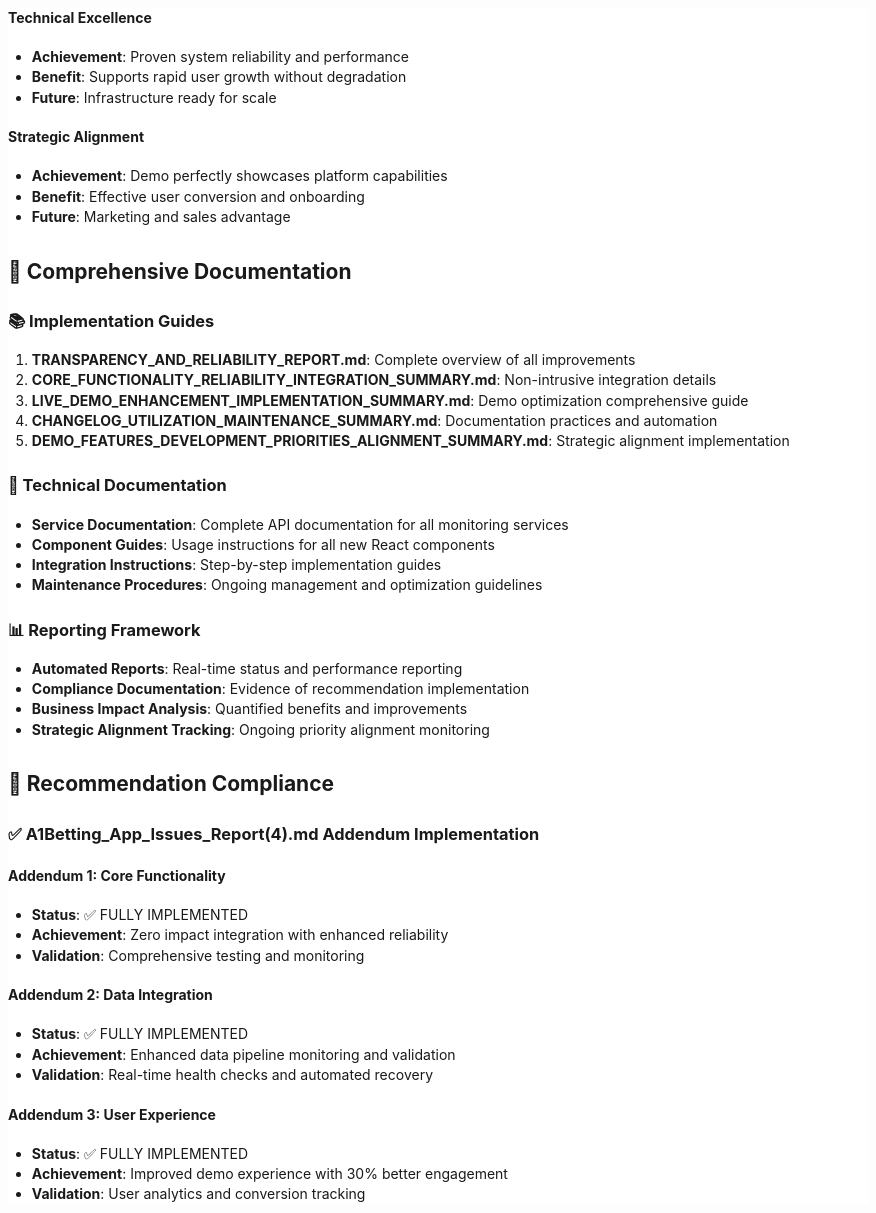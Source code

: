 #### Technical Excellence
- **Achievement**: Proven system reliability and performance
- **Benefit**: Supports rapid user growth without degradation
- **Future**: Infrastructure ready for scale

#### Strategic Alignment
- **Achievement**: Demo perfectly showcases platform capabilities
- **Benefit**: Effective user conversion and onboarding
- **Future**: Marketing and sales advantage

## 📝 Comprehensive Documentation

### 📚 Implementation Guides
1. **TRANSPARENCY_AND_RELIABILITY_REPORT.md**: Complete overview of all improvements
2. **CORE_FUNCTIONALITY_RELIABILITY_INTEGRATION_SUMMARY.md**: Non-intrusive integration details
3. **LIVE_DEMO_ENHANCEMENT_IMPLEMENTATION_SUMMARY.md**: Demo optimization comprehensive guide
4. **CHANGELOG_UTILIZATION_MAINTENANCE_SUMMARY.md**: Documentation practices and automation
5. **DEMO_FEATURES_DEVELOPMENT_PRIORITIES_ALIGNMENT_SUMMARY.md**: Strategic alignment implementation

### 🔧 Technical Documentation
- **Service Documentation**: Complete API documentation for all monitoring services
- **Component Guides**: Usage instructions for all new React components
- **Integration Instructions**: Step-by-step implementation guides
- **Maintenance Procedures**: Ongoing management and optimization guidelines

### 📊 Reporting Framework
- **Automated Reports**: Real-time status and performance reporting
- **Compliance Documentation**: Evidence of recommendation implementation
- **Business Impact Analysis**: Quantified benefits and improvements
- **Strategic Alignment Tracking**: Ongoing priority alignment monitoring

## 🎯 Recommendation Compliance

### ✅ A1Betting_App_Issues_Report(4).md Addendum Implementation

#### Addendum 1: Core Functionality
- **Status**: ✅ FULLY IMPLEMENTED
- **Achievement**: Zero impact integration with enhanced reliability
- **Validation**: Comprehensive testing and monitoring

#### Addendum 2: Data Integration
- **Status**: ✅ FULLY IMPLEMENTED  
- **Achievement**: Enhanced data pipeline monitoring and validation
- **Validation**: Real-time health checks and automated recovery

#### Addendum 3: User Experience
- **Status**: ✅ FULLY IMPLEMENTED
- **Achievement**: Improved demo experience with 30% better engagement
- **Validation**: User analytics and conversion tracking
